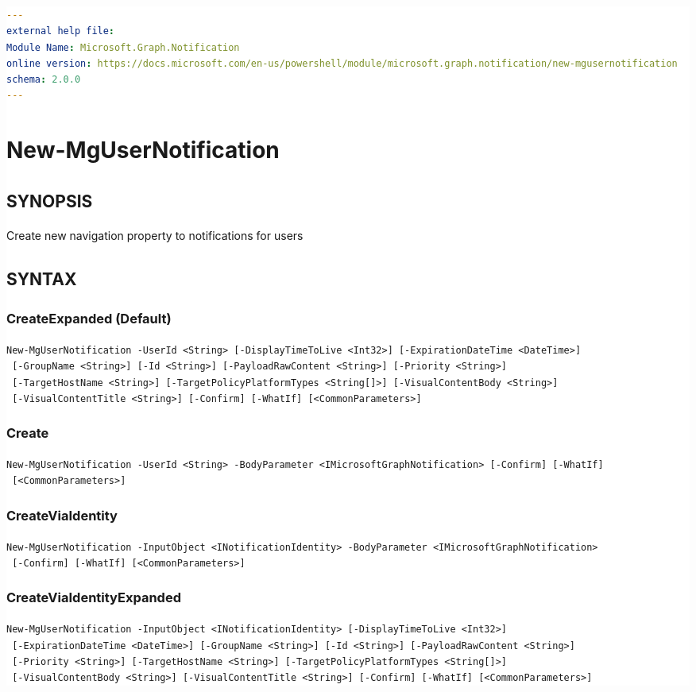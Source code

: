```yaml
---
external help file:
Module Name: Microsoft.Graph.Notification
online version: https://docs.microsoft.com/en-us/powershell/module/microsoft.graph.notification/new-mgusernotification
schema: 2.0.0
---
```


# New-MgUserNotification

## SYNOPSIS
Create new navigation property to notifications for users

## SYNTAX

### CreateExpanded (Default)
```
New-MgUserNotification -UserId <String> [-DisplayTimeToLive <Int32>] [-ExpirationDateTime <DateTime>]
 [-GroupName <String>] [-Id <String>] [-PayloadRawContent <String>] [-Priority <String>]
 [-TargetHostName <String>] [-TargetPolicyPlatformTypes <String[]>] [-VisualContentBody <String>]
 [-VisualContentTitle <String>] [-Confirm] [-WhatIf] [<CommonParameters>]
```

### Create
```
New-MgUserNotification -UserId <String> -BodyParameter <IMicrosoftGraphNotification> [-Confirm] [-WhatIf]
 [<CommonParameters>]
```

### CreateViaIdentity
```
New-MgUserNotification -InputObject <INotificationIdentity> -BodyParameter <IMicrosoftGraphNotification>
 [-Confirm] [-WhatIf] [<CommonParameters>]
```

### CreateViaIdentityExpanded
```
New-MgUserNotification -InputObject <INotificationIdentity> [-DisplayTimeToLive <Int32>]
 [-ExpirationDateTime <DateTime>] [-GroupName <String>] [-Id <String>] [-PayloadRawContent <String>]
 [-Priority <String>] [-TargetHostName <String>] [-TargetPolicyPlatformTypes <String[]>]
 [-VisualContentBody <String>] [-VisualContentTitle <String>] [-Confirm] [-WhatIf] [<CommonParameters>]
```
